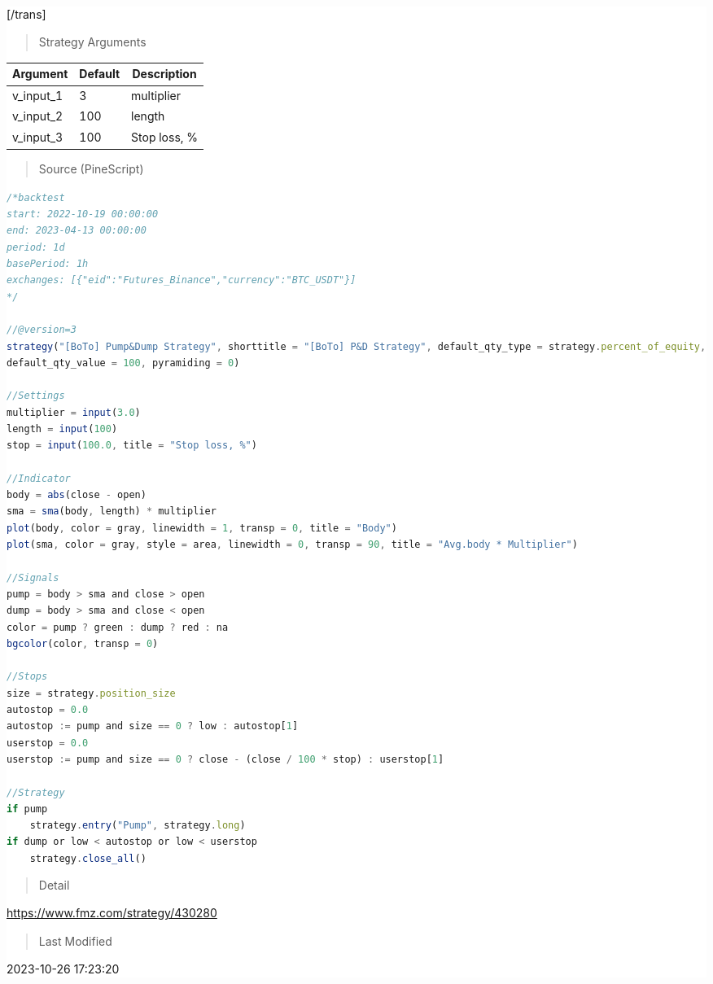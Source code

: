 [/trans]

> Strategy Arguments



|Argument|Default|Description|
|----|----|----|
|v_input_1|3|multiplier|
|v_input_2|100|length|
|v_input_3|100|Stop loss, %|


> Source (PineScript)

``` javascript
/*backtest
start: 2022-10-19 00:00:00
end: 2023-04-13 00:00:00
period: 1d
basePeriod: 1h
exchanges: [{"eid":"Futures_Binance","currency":"BTC_USDT"}]
*/

//@version=3
strategy("[BoTo] Pump&Dump Strategy", shorttitle = "[BoTo] P&D Strategy", default_qty_type = strategy.percent_of_equity, default_qty_value = 100, pyramiding = 0)

//Settings
multiplier = input(3.0)
length = input(100)
stop = input(100.0, title = "Stop loss, %")

//Indicator
body = abs(close - open)
sma = sma(body, length) * multiplier
plot(body, color = gray, linewidth = 1, transp = 0, title = "Body")
plot(sma, color = gray, style = area, linewidth = 0, transp = 90, title = "Avg.body * Multiplier")

//Signals
pump = body > sma and close > open
dump = body > sma and close < open
color = pump ? green : dump ? red : na
bgcolor(color, transp = 0)

//Stops
size = strategy.position_size
autostop = 0.0
autostop := pump and size == 0 ? low : autostop[1]
userstop = 0.0
userstop := pump and size == 0 ? close - (close / 100 * stop) : userstop[1]

//Strategy
if pump
    strategy.entry("Pump", strategy.long)
if dump or low < autostop or low < userstop
    strategy.close_all()
```

> Detail

https://www.fmz.com/strategy/430280

> Last Modified

2023-10-26 17:23:20
